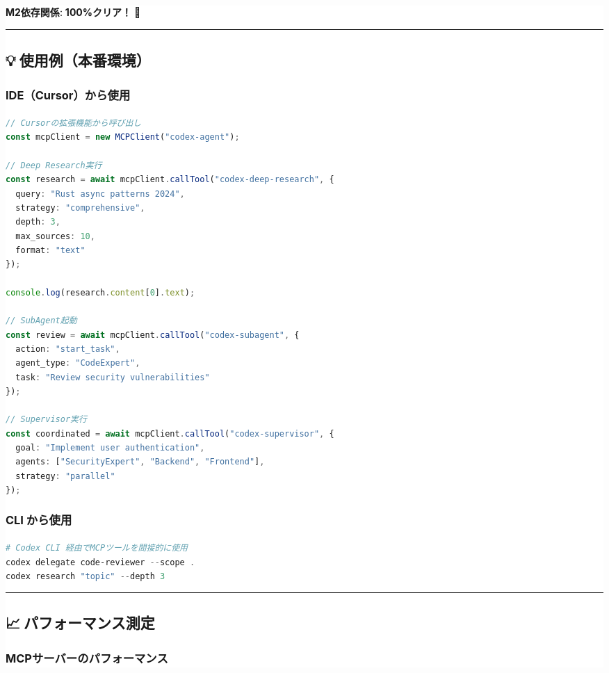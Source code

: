 **M2依存関係**: **100%クリア！** 🎉

---

## 💡 使用例（本番環境）

### IDE（Cursor）から使用

```typescript
// Cursorの拡張機能から呼び出し
const mcpClient = new MCPClient("codex-agent");

// Deep Research実行
const research = await mcpClient.callTool("codex-deep-research", {
  query: "Rust async patterns 2024",
  strategy: "comprehensive",
  depth: 3,
  max_sources: 10,
  format: "text"
});

console.log(research.content[0].text);

// SubAgent起動
const review = await mcpClient.callTool("codex-subagent", {
  action: "start_task",
  agent_type: "CodeExpert",
  task: "Review security vulnerabilities"
});

// Supervisor実行
const coordinated = await mcpClient.callTool("codex-supervisor", {
  goal: "Implement user authentication",
  agents: ["SecurityExpert", "Backend", "Frontend"],
  strategy: "parallel"
});
```

### CLI から使用

```powershell
# Codex CLI 経由でMCPツールを間接的に使用
codex delegate code-reviewer --scope .
codex research "topic" --depth 3
```

---

## 📈 パフォーマンス測定

### MCPサーバーのパフォーマンス

